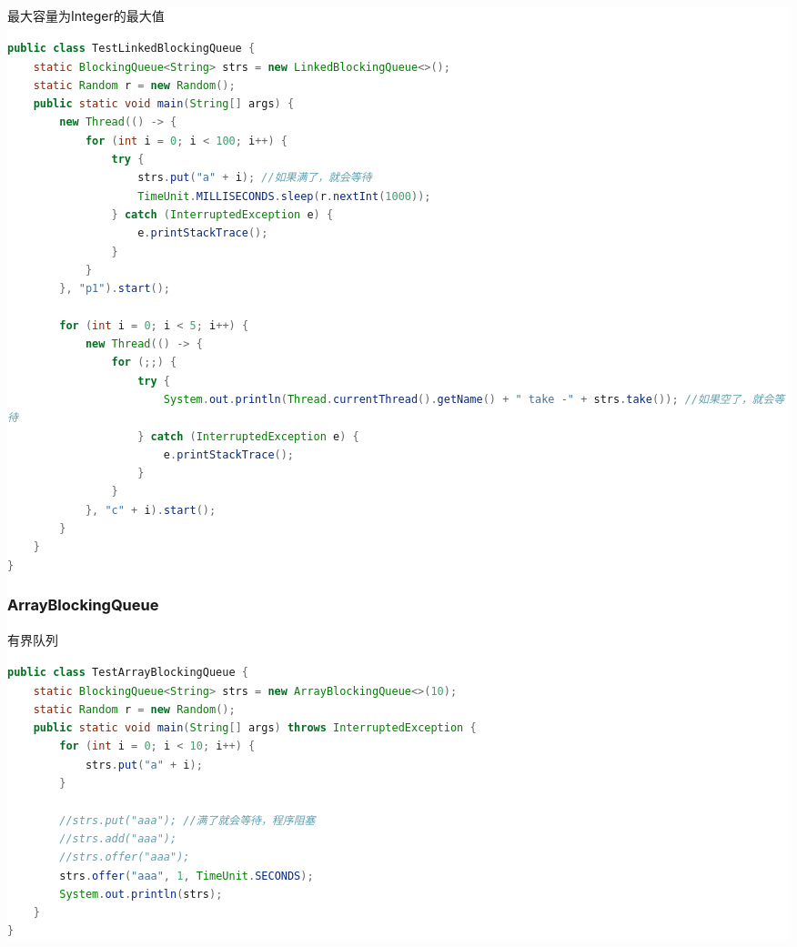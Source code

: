 最大容量为Integer的最大值

```java
public class TestLinkedBlockingQueue {
	static BlockingQueue<String> strs = new LinkedBlockingQueue<>();
	static Random r = new Random();
	public static void main(String[] args) {
		new Thread(() -> {
			for (int i = 0; i < 100; i++) {
				try {
					strs.put("a" + i); //如果满了，就会等待
					TimeUnit.MILLISECONDS.sleep(r.nextInt(1000));
				} catch (InterruptedException e) {
					e.printStackTrace();
				}
			}
		}, "p1").start();

		for (int i = 0; i < 5; i++) {
			new Thread(() -> {
				for (;;) {
					try {
						System.out.println(Thread.currentThread().getName() + " take -" + strs.take()); //如果空了，就会等待
					} catch (InterruptedException e) {
						e.printStackTrace();
					}
				}
			}, "c" + i).start();
		}
	}
}
```

### ArrayBlockingQueue

有界队列

```java
public class TestArrayBlockingQueue {
	static BlockingQueue<String> strs = new ArrayBlockingQueue<>(10);
	static Random r = new Random();
	public static void main(String[] args) throws InterruptedException {
		for (int i = 0; i < 10; i++) {
			strs.put("a" + i);
		}
		
		//strs.put("aaa"); //满了就会等待，程序阻塞
		//strs.add("aaa");
		//strs.offer("aaa");
		strs.offer("aaa", 1, TimeUnit.SECONDS);
		System.out.println(strs);
	}
}
```

